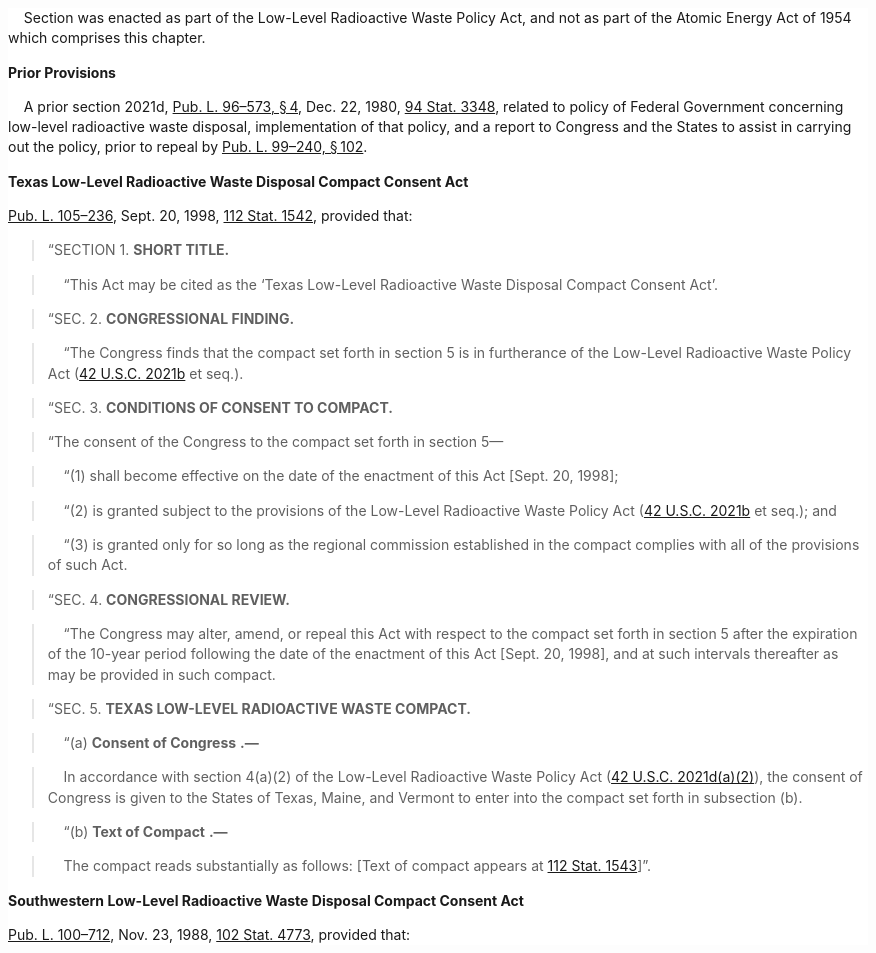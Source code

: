     Section was enacted as part of the Low-Level Radioactive Waste Policy Act, and not as part of the Atomic Energy Act of 1954 which comprises this chapter.

 __Prior Provisions__ 

    A prior section 2021d, [Pub. L. 96–573, § 4][/us/pl/96/573/s4], Dec. 22, 1980, [94 Stat. 3348][/us/stat/94/3348], related to policy of Federal Government concerning low-level radioactive waste disposal, implementation of that policy, and a report to Congress and the States to assist in carrying out the policy, prior to repeal by [Pub. L. 99–240, § 102][/us/pl/99/240/s102].

 __Texas Low-Level Radioactive Waste Disposal Compact Consent Act__ 

[Pub. L. 105–236][/us/pl/105/236], Sept. 20, 1998, [112 Stat. 1542][/us/stat/112/1542], provided that:

> “SECTION 1. __SHORT TITLE.__ 

>     “This Act may be cited as the ‘Texas Low-Level Radioactive Waste Disposal Compact Consent Act’.

> “SEC. 2. __CONGRESSIONAL FINDING.__ 

>     “The Congress finds that the compact set forth in section 5 is in furtherance of the Low-Level Radioactive Waste Policy Act ([42 U.S.C. 2021b][/us/usc/t42/s2021b] et seq.).

> “SEC. 3. __CONDITIONS OF CONSENT TO COMPACT.__ 

> “The consent of the Congress to the compact set forth in section 5—

>     “(1) shall become effective on the date of the enactment of this Act \[Sept. 20, 1998\];

>     “(2) is granted subject to the provisions of the Low-Level Radioactive Waste Policy Act ([42 U.S.C. 2021b][/us/usc/t42/s2021b] et seq.); and

>     “(3) is granted only for so long as the regional commission established in the compact complies with all of the provisions of such Act.

> “SEC. 4. __CONGRESSIONAL REVIEW.__ 

>     “The Congress may alter, amend, or repeal this Act with respect to the compact set forth in section 5 after the expiration of the 10-year period following the date of the enactment of this Act \[Sept. 20, 1998\], and at such intervals thereafter as may be provided in such compact.

> “SEC. 5. __TEXAS LOW-LEVEL RADIOACTIVE WASTE COMPACT.__ 

>     “(a)  __Consent of Congress__  __.—__ 

>     In accordance with section 4(a)(2) of the Low-Level Radioactive Waste Policy Act ([42 U.S.C. 2021d(a)(2)][/us/usc/t42/s2021d/a/2]), the consent of Congress is given to the States of Texas, Maine, and Vermont to enter into the compact set forth in subsection (b).

>     “(b)  __Text of Compact__  __.—__ 

>     The compact reads substantially as follows: \[Text of compact appears at [112 Stat. 1543][/us/stat/112/1543]\]”.

 __Southwestern Low-Level Radioactive Waste Disposal Compact Consent Act__ 

[Pub. L. 100–712][/us/pl/100/712], Nov. 23, 1988, [102 Stat. 4773][/us/stat/102/4773], provided that:


[/us/usc/t42/s2021c]: https://publicdocs.github.io/go/links?ns=uslm&ref=%2Fus%2Fusc%2Ft42%2Fs2021c
[/us/usc/t42/s2210]: https://publicdocs.github.io/go/links?ns=uslm&ref=%2Fus%2Fusc%2Ft42%2Fs2210
[/us/pl/96/573/s4]: https://publicdocs.github.io/go/links?ns=uslm&ref=%2Fus%2Fpl%2F96%2F573%2Fs4
[/us/pl/99/240/s102]: https://publicdocs.github.io/go/links?ns=uslm&ref=%2Fus%2Fpl%2F99%2F240%2Fs102
[/us/stat/99/1845]: https://publicdocs.github.io/go/links?ns=uslm&ref=%2Fus%2Fstat%2F99%2F1845
[/us/pl/96/573/s4]: https://publicdocs.github.io/go/links?ns=uslm&ref=%2Fus%2Fpl%2F96%2F573%2Fs4
[/us/stat/94/3348]: https://publicdocs.github.io/go/links?ns=uslm&ref=%2Fus%2Fstat%2F94%2F3348
[/us/pl/99/240/s102]: https://publicdocs.github.io/go/links?ns=uslm&ref=%2Fus%2Fpl%2F99%2F240%2Fs102
[/us/pl/105/236]: https://publicdocs.github.io/go/links?ns=uslm&ref=%2Fus%2Fpl%2F105%2F236
[/us/stat/112/1542]: https://publicdocs.github.io/go/links?ns=uslm&ref=%2Fus%2Fstat%2F112%2F1542
[/us/usc/t42/s2021b]: https://publicdocs.github.io/go/links?ns=uslm&ref=%2Fus%2Fusc%2Ft42%2Fs2021b
[/us/usc/t42/s2021b]: https://publicdocs.github.io/go/links?ns=uslm&ref=%2Fus%2Fusc%2Ft42%2Fs2021b
[/us/usc/t42/s2021d/a/2]: https://publicdocs.github.io/go/links?ns=uslm&ref=%2Fus%2Fusc%2Ft42%2Fs2021d%2Fa%2F2
[/us/stat/112/1543]: https://publicdocs.github.io/go/links?ns=uslm&ref=%2Fus%2Fstat%2F112%2F1543
[/us/pl/100/712]: https://publicdocs.github.io/go/links?ns=uslm&ref=%2Fus%2Fpl%2F100%2F712
[/us/stat/102/4773]: https://publicdocs.github.io/go/links?ns=uslm&ref=%2Fus%2Fstat%2F102%2F4773
[/us/usc/t42/s2021b–202]: https://publicdocs.github.io/go/links?ns=uslm&ref=%2Fus%2Fusc%2Ft42%2Fs2021b%E2%80%93202
[/us/usc/t42/s2021b–202]: https://publicdocs.github.io/go/links?ns=uslm&ref=%2Fus%2Fusc%2Ft42%2Fs2021b%E2%80%93202
[/us/usc/t42/s2021d/a/2]: https://publicdocs.github.io/go/links?ns=uslm&ref=%2Fus%2Fusc%2Ft42%2Fs2021d%2Fa%2F2
[/us/stat/102/4773]: https://publicdocs.github.io/go/links?ns=uslm&ref=%2Fus%2Fstat%2F102%2F4773
[/us/pl/100/319]: https://publicdocs.github.io/go/links?ns=uslm&ref=%2Fus%2Fpl%2F100%2F319
[/us/stat/102/471]: https://publicdocs.github.io/go/links?ns=uslm&ref=%2Fus%2Fstat%2F102%2F471
[/us/usc/t42/s2021b–202]: https://publicdocs.github.io/go/links?ns=uslm&ref=%2Fus%2Fusc%2Ft42%2Fs2021b%E2%80%93202
[/us/usc/t42/s2021b–202]: https://publicdocs.github.io/go/links?ns=uslm&ref=%2Fus%2Fusc%2Ft42%2Fs2021b%E2%80%93202
[/us/usc/t42/s2021d/A/2]: https://publicdocs.github.io/go/links?ns=uslm&ref=%2Fus%2Fusc%2Ft42%2Fs2021d%2FA%2F2
[/us/usc/t42/s2021d/a/2]: https://publicdocs.github.io/go/links?ns=uslm&ref=%2Fus%2Fusc%2Ft42%2Fs2021d%2Fa%2F2
[/us/stat/102/471]: https://publicdocs.github.io/go/links?ns=uslm&ref=%2Fus%2Fstat%2F102%2F471
[/us/pl/99/240]: https://publicdocs.github.io/go/links?ns=uslm&ref=%2Fus%2Fpl%2F99%2F240
[/us/stat/99/1859]: https://publicdocs.github.io/go/links?ns=uslm&ref=%2Fus%2Fstat%2F99%2F1859
[/us/usc/t42/s2021b–202]: https://publicdocs.github.io/go/links?ns=uslm&ref=%2Fus%2Fusc%2Ft42%2Fs2021b%E2%80%93202
[/us/usc/t42/s2021b–202]: https://publicdocs.github.io/go/links?ns=uslm&ref=%2Fus%2Fusc%2Ft42%2Fs2021b%E2%80%93202
[/us/stat/99/1860]: https://publicdocs.github.io/go/links?ns=uslm&ref=%2Fus%2Fstat%2F99%2F1860
[/us/stat/99/1863]: https://publicdocs.github.io/go/links?ns=uslm&ref=%2Fus%2Fstat%2F99%2F1863
[/us/usc/t42/s2021d/a/2]: https://publicdocs.github.io/go/links?ns=uslm&ref=%2Fus%2Fusc%2Ft42%2Fs2021d%2Fa%2F2
[/us/stat/99/1871]: https://publicdocs.github.io/go/links?ns=uslm&ref=%2Fus%2Fstat%2F99%2F1871
[/us/stat/103/1289]: https://publicdocs.github.io/go/links?ns=uslm&ref=%2Fus%2Fstat%2F103%2F1289
[/us/usc/t42/s2021d/a/2]: https://publicdocs.github.io/go/links?ns=uslm&ref=%2Fus%2Fusc%2Ft42%2Fs2021d%2Fa%2F2
[/us/stat/99/1880]: https://publicdocs.github.io/go/links?ns=uslm&ref=%2Fus%2Fstat%2F99%2F1880
[/us/stat/108/4607]: https://publicdocs.github.io/go/links?ns=uslm&ref=%2Fus%2Fstat%2F108%2F4607
[/us/stat/99/1892]: https://publicdocs.github.io/go/links?ns=uslm&ref=%2Fus%2Fstat%2F99%2F1892
[/us/usc/t42/s2021d/a/2]: https://publicdocs.github.io/go/links?ns=uslm&ref=%2Fus%2Fusc%2Ft42%2Fs2021d%2Fa%2F2
[/us/stat/99/1902]: https://publicdocs.github.io/go/links?ns=uslm&ref=%2Fus%2Fstat%2F99%2F1902
[/us/usc/t42/s2021d/a/2]: https://publicdocs.github.io/go/links?ns=uslm&ref=%2Fus%2Fusc%2Ft42%2Fs2021d%2Fa%2F2
[/us/stat/99/1910]: https://publicdocs.github.io/go/links?ns=uslm&ref=%2Fus%2Fstat%2F99%2F1910